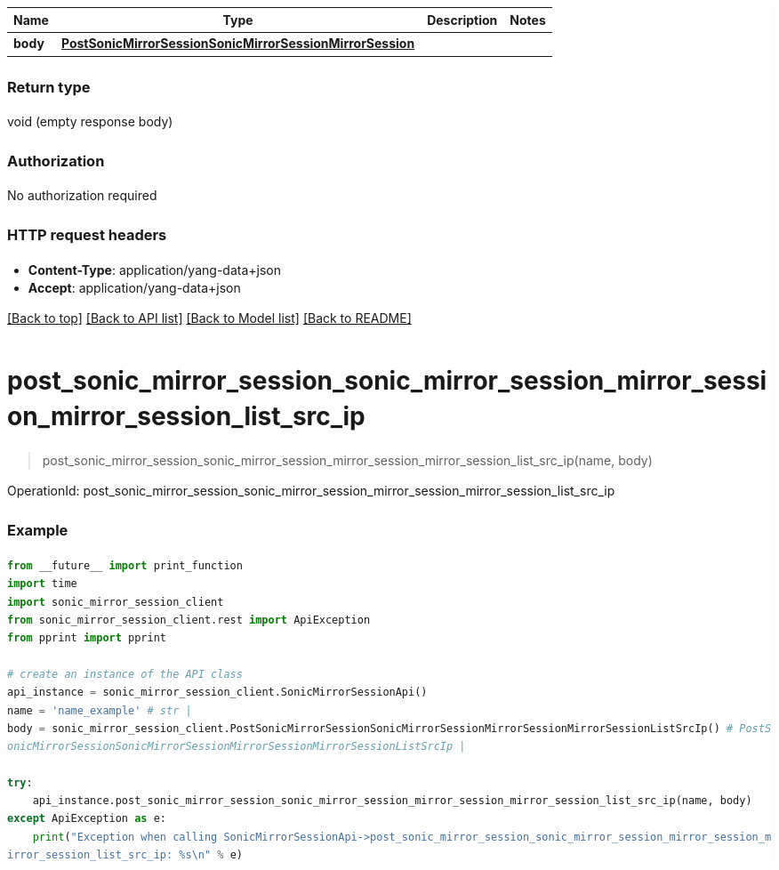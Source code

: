 Name | Type | Description  | Notes
------------- | ------------- | ------------- | -------------
 **body** | [**PostSonicMirrorSessionSonicMirrorSessionMirrorSession**](PostSonicMirrorSessionSonicMirrorSessionMirrorSession.md)|  | 

### Return type

void (empty response body)

### Authorization

No authorization required

### HTTP request headers

 - **Content-Type**: application/yang-data+json
 - **Accept**: application/yang-data+json

[[Back to top]](#) [[Back to API list]](../README.md#documentation-for-api-endpoints) [[Back to Model list]](../README.md#documentation-for-models) [[Back to README]](../README.md)

# **post_sonic_mirror_session_sonic_mirror_session_mirror_session_mirror_session_list_src_ip**
> post_sonic_mirror_session_sonic_mirror_session_mirror_session_mirror_session_list_src_ip(name, body)



OperationId: post_sonic_mirror_session_sonic_mirror_session_mirror_session_mirror_session_list_src_ip 

### Example
```python
from __future__ import print_function
import time
import sonic_mirror_session_client
from sonic_mirror_session_client.rest import ApiException
from pprint import pprint

# create an instance of the API class
api_instance = sonic_mirror_session_client.SonicMirrorSessionApi()
name = 'name_example' # str | 
body = sonic_mirror_session_client.PostSonicMirrorSessionSonicMirrorSessionMirrorSessionMirrorSessionListSrcIp() # PostSonicMirrorSessionSonicMirrorSessionMirrorSessionMirrorSessionListSrcIp | 

try:
    api_instance.post_sonic_mirror_session_sonic_mirror_session_mirror_session_mirror_session_list_src_ip(name, body)
except ApiException as e:
    print("Exception when calling SonicMirrorSessionApi->post_sonic_mirror_session_sonic_mirror_session_mirror_session_mirror_session_list_src_ip: %s\n" % e)
```

